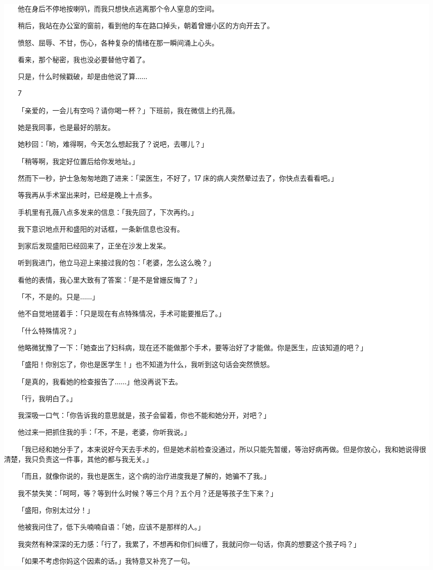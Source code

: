 &emsp;&emsp;他在身后不停地按喇叭，而我只想快点逃离那个令人窒息的空间。  
  
&emsp;&emsp;稍后，我站在办公室的窗前，看到他的车在路口掉头，朝着曾姗小区的方向开去了。  
  
&emsp;&emsp;愤怒、屈辱、不甘，伤心，各种复杂的情绪在那一瞬间涌上心头。  
  
&emsp;&emsp;看来，那个秘密，我也没必要替他守着了。  
  
&emsp;&emsp;只是，什么时候戳破，却是由他说了算……  
  
&emsp;&emsp;7  
  
&emsp;&emsp;「亲爱的，一会儿有空吗？请你喝一杯？」下班前，我在微信上约孔薇。  
  
&emsp;&emsp;她是我同事，也是最好的朋友。  
  
&emsp;&emsp;她秒回：「哟，难得啊，今天怎么想起我了？说吧，去哪儿？」  
  
&emsp;&emsp;「稍等啊，我定好位置后给你发地址。」  
  
&emsp;&emsp;然而下一秒，护士急匆匆地跑了进来：「梁医生，不好了，17 床的病人突然晕过去了，你快点去看看吧。」  
  
&emsp;&emsp;等我再从手术室出来时，已经是晚上十点多。  
  
&emsp;&emsp;手机里有孔薇八点多发来的信息：「我先回了，下次再约。」  
  
&emsp;&emsp;我下意识地点开和盛阳的对话框，一条新信息也没有。  
  
&emsp;&emsp;到家后发现盛阳已经回来了，正坐在沙发上发呆。  
  
&emsp;&emsp;听到我进门，他立马迎上来接过我的包：「老婆，怎么这么晚？」  
  
&emsp;&emsp;看他的表情，我心里大致有了答案：「是不是曾姗反悔了？」  
  
&emsp;&emsp;「不，不是的。只是……」  
  
&emsp;&emsp;他不自觉地搓着手：「只是现在有点特殊情况，手术可能要推后了。」  
  
&emsp;&emsp;「什么特殊情况？」  
  
&emsp;&emsp;他略微犹豫了一下：「她查出了妇科病，现在还不能做那个手术，要等治好了才能做。你是医生，应该知道的吧？」  
  
&emsp;&emsp;「盛阳！你别忘了，你也是医学生！」也不知道为什么，我听到这句话会突然愤怒。  
  
&emsp;&emsp;「是真的，我看她的检查报告了……」他没再说下去。  
  
&emsp;&emsp;「行，我明白了。」  
  
&emsp;&emsp;我深吸一口气：「你告诉我的意思就是，孩子会留着，你也不能和她分开，对吧？」  
  
&emsp;&emsp;他过来一把抓住我的手：「不，不是，老婆，你听我说。」  
  
&emsp;&emsp;「我已经和她分手了，本来说好今天去手术的，但是她术前检查没通过，所以只能先暂缓，等治好病再做。但是你放心，我和她说得很清楚，我只负责这一件事，其他的都与我无关。」  
  
&emsp;&emsp;「而且，就像你说的，我也是医生，这个病的治疗进度我是了解的，她骗不了我。」  
  
&emsp;&emsp;我不禁失笑：「呵呵，等？等到什么时候？等三个月？五个月？还是等孩子生下来？」  
  
&emsp;&emsp;「盛阳，你别太过分！」  
  
&emsp;&emsp;他被我问住了，低下头喃喃自语：「她，应该不是那样的人。」  
  
&emsp;&emsp;我突然有种深深的无力感：「行了，我累了，不想再和你们纠缠了，我就问你一句话，你真的想要这个孩子吗？」  
  
&emsp;&emsp;「如果不考虑你妈这个因素的话。」我特意又补充了一句。  
  